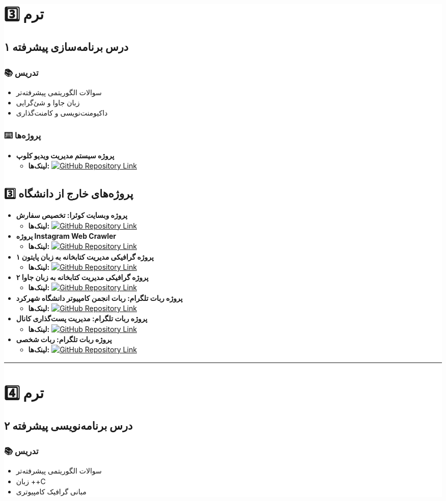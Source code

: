 
# ترم 3️⃣
<a name="ترم-3️⃣-1"></a>

## درس برنامه‌سازی پیشرفته ۱

### 📚 تدریس
* سوالات الگوریتمی پیشرفته‌تر
* زبان جاوا و شئ‌گرایی
* داکیومنت‌نویسی و کامنت‌گذاری

### ⌨️ پروژه‌ها
* **پروژه سیستم مدیریت ویدیو کلوپ**
   * <b>لینک‌ها:</b> <a href="https://github.com/bestmahdi2/Uni__VideoClubManagementJava"><img src="https://skillicons.dev/icons?i=github&theme=dark" width="25" alt="GitHub Repository Link"></a>

## پروژه‌های خارج از دانشگاه 3️⃣
* **پروژه وبسایت کوئرا: تخصیص سفارش**
   * <b>لینک‌ها:</b> <a href="https://github.com/bestmahdi2/Uni__TakhsisSefareshProject"><img src="https://skillicons.dev/icons?i=github&theme=dark" width="25" alt="GitHub Repository Link"></a>
* **پروژه Instagram Web Crawler**
   * <b>لینک‌ها:</b> <a href="https://github.com/bestmahdi2/Uni__WebCrawlerProject"><img src="https://skillicons.dev/icons?i=github&theme=dark" width="25" alt="GitHub Repository Link"></a>
* **۱ پروژه گرافیکی مدیریت کتابخانه به زبان پایتون**
   * <b>لینک‌ها:</b> <a href="https://github.com/bestmahdi2/Uni__LibraryManagementPythonGUI"><img src="https://skillicons.dev/icons?i=github&theme=dark" width="25" alt="GitHub Repository Link"></a>
* **۲ پروژه گرافیکی مدیریت کتابخانه به زبان جاوا**
   * <b>لینک‌ها:</b> <a href="https://github.com/bestmahdi2/Uni__LibraryManagementJavaGUI"><img src="https://skillicons.dev/icons?i=github&theme=dark" width="25" alt="GitHub Repository Link"></a>
* **پروژه ربات تلگرام: ربات انجمن کامپیوتر دانشگاه شهرکرد**
   * <b>لینک‌ها:</b> <a href="https://github.com/bestmahdi2/TB__Cesku"><img src="https://skillicons.dev/icons?i=github&theme=dark" width="25" alt="GitHub Repository Link"></a>
* **پروژه ربات تلگرام: مدیریت پست‌گذاری کانال**
   * <b>لینک‌ها:</b> <a href="https://github.com/bestmahdi2/TB__MasterChannelManager"><img src="https://skillicons.dev/icons?i=github&theme=dark" width="25" alt="GitHub Repository Link"></a>
* **پروژه ربات تلگرام: ربات شخصی**
   * <b>لینک‌ها:</b> <a href="https://github.com/bestmahdi2/TB__MyJeyran"><img src="https://skillicons.dev/icons?i=github&theme=dark" width="25" alt="GitHub Repository Link"></a>

---

# ترم 4️⃣
<a name="ترم-4️⃣-1"></a>

## درس برنامه‌نویسی پیشرفته ۲

### 📚 تدریس
* سوالات الگوریتمی پیشرفته‌تر
* زبان ++C
* مبانی گرافیک کامپیوتری
